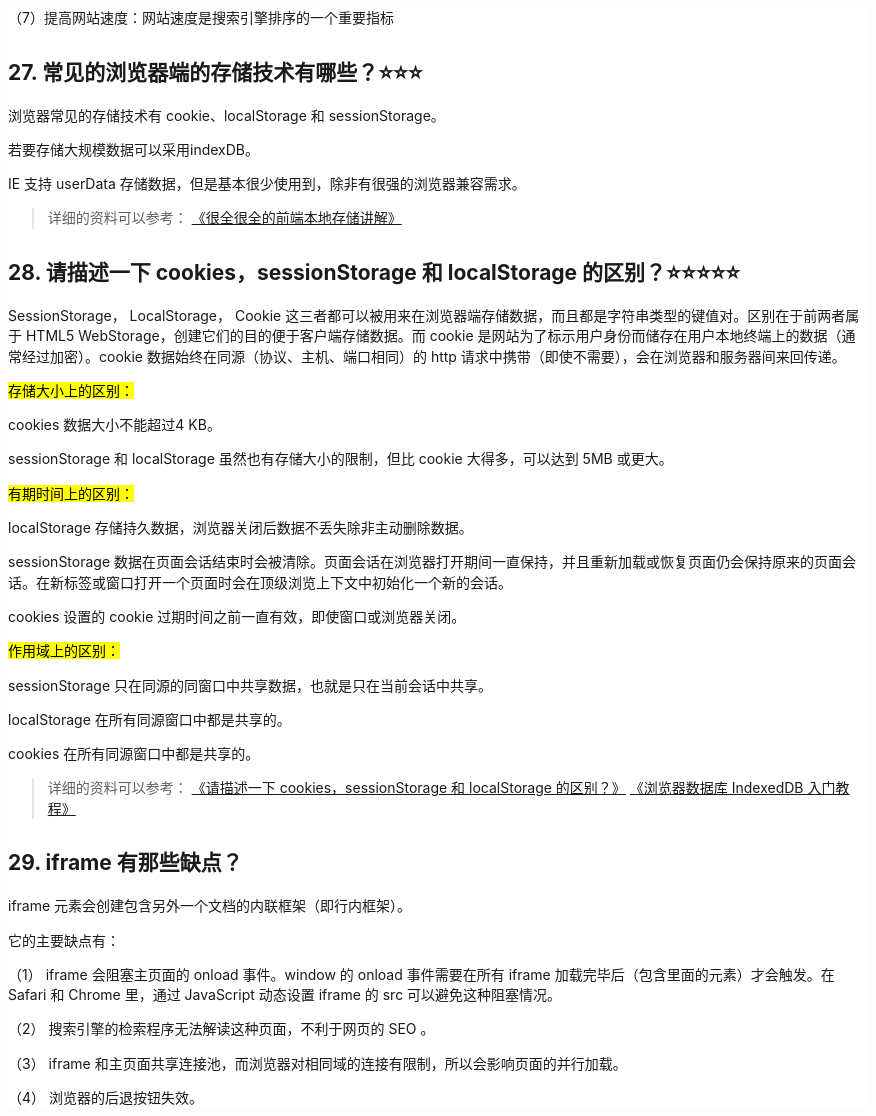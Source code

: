   （7）提高网站速度：网站速度是搜索引擎排序的一个重要指标
## 27. 常见的浏览器端的存储技术有哪些？⭐⭐⭐

   浏览器常见的存储技术有 cookie、localStorage 和 sessionStorage。

   若要存储大规模数据可以采用indexDB。

   IE 支持 userData 存储数据，但是基本很少使用到，除非有很强的浏览器兼容需求。

   > 详细的资料可以参考：
   > [《很全很全的前端本地存储讲解》](https://segmentfault.com/a/1190000012578794#articleHeader0)

## 28. 请描述一下 cookies，sessionStorage 和 localStorage 的区别？⭐⭐⭐⭐⭐

   SessionStorage， LocalStorage， Cookie 这三者都可以被用来在浏览器端存储数据，而且都是字符串类型的键值对。区别在于前两者属于 HTML5 WebStorage，创建它们的目的便于客户端存储数据。而 cookie 是网站为了标示用户身份而储存在用户本地终端上的数据（通常经过加密）。cookie 数据始终在同源（协议、主机、端口相同）的 http 请求中携带（即使不需要），会在浏览器和服务器间来回传递。
    
   <mark>存储大小上的区别：</mark>

   cookies 数据大小不能超过4 KB。

   sessionStorage 和 localStorage 虽然也有存储大小的限制，但比 cookie 大得多，可以达到 5MB 或更大。

   <mark>有期时间上的区别：</mark>

   localStorage    存储持久数据，浏览器关闭后数据不丢失除非主动删除数据。

   sessionStorage  数据在页面会话结束时会被清除。页面会话在浏览器打开期间一直保持，并且重新加载或恢复页面仍会保持原来的页面会话。在新标签或窗口打开一个页面时会在顶级浏览上下文中初始化一个新的会话。

   cookies         设置的 cookie 过期时间之前一直有效，即使窗口或浏览器关闭。
   
   <mark>作用域上的区别：</mark>

   sessionStorage  只在同源的同窗口中共享数据，也就是只在当前会话中共享。

   localStorage    在所有同源窗口中都是共享的。

   cookies         在所有同源窗口中都是共享的。

   > 详细的资料可以参考：
   > [《请描述一下 cookies，sessionStorage 和 localStorage 的区别？》](https://segmentfault.com/a/1190000017423117)
   > [《浏览器数据库 IndexedDB 入门教程》](http://www.ruanyifeng.com/blog/2018/07/indexeddb.html)

## 29. iframe 有那些缺点？
   iframe 元素会创建包含另外一个文档的内联框架（即行内框架）。

   它的主要缺点有：

   （1） iframe 会阻塞主页面的 onload 事件。window 的 onload 事件需要在所有 iframe 加载完毕后（包含里面的元素）才会触发。在 Safari 和 Chrome 里，通过 JavaScript 动态设置 iframe 的 src 可以避免这种阻塞情况。

   （2） 搜索引擎的检索程序无法解读这种页面，不利于网页的 SEO 。

   （3） iframe 和主页面共享连接池，而浏览器对相同域的连接有限制，所以会影响页面的并行加载。

   （4） 浏览器的后退按钮失效。
